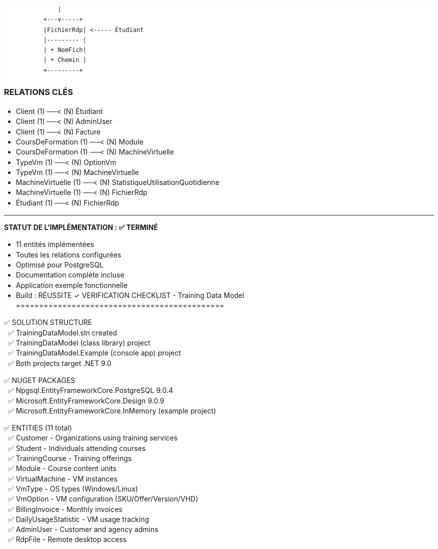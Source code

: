 ```
               |
           +---v-----+
           |FichierRdp| <----- Étudiant
           |--------- |
           | • NomFich|
           | • Chemin |
           +---------+
```

### RELATIONS CLÉS

- Client (1) ──< (N) Étudiant  
- Client (1) ──< (N) AdminUser  
- Client (1) ──< (N) Facture  
- CoursDeFormation (1) ──< (N) Module  
- CoursDeFormation (1) ──< (N) MachineVirtuelle  
- TypeVm (1) ──< (N) OptionVm  
- TypeVm (1) ──< (N) MachineVirtuelle  
- MachineVirtuelle (1) ──< (N) StatistiqueUtilisationQuotidienne  
- MachineVirtuelle (1) ──< (N) FichierRdp  
- Étudiant (1) ──< (N) FichierRdp  

---

**STATUT DE L’IMPLÉMENTATION : ✅ TERMINÉ**

- 11 entités implémentées  
- Toutes les relations configurées  
- Optimisé pour PostgreSQL  
- Documentation complète incluse  
- Application exemple fonctionnelle  
- Build : RÉUSSITE ✓  VERIFICATION CHECKLIST - Training Data Model  
=============================================

✅ SOLUTION STRUCTURE  
&nbsp;&nbsp;✅ TrainingDataModel.sln created  
&nbsp;&nbsp;✅ TrainingDataModel (class library) project  
&nbsp;&nbsp;✅ TrainingDataModel.Example (console app) project  
&nbsp;&nbsp;✅ Both projects target .NET 9.0  

✅ NUGET PACKAGES  
&nbsp;&nbsp;✅ Npgsql.EntityFrameworkCore.PostgreSQL 9.0.4  
&nbsp;&nbsp;✅ Microsoft.EntityFrameworkCore.Design 9.0.9  
&nbsp;&nbsp;✅ Microsoft.EntityFrameworkCore.InMemory (example project)  

✅ ENTITIES (11 total)  
&nbsp;&nbsp;✅ Customer - Organizations using training services  
&nbsp;&nbsp;✅ Student - Individuals attending courses  
&nbsp;&nbsp;✅ TrainingCourse - Training offerings  
&nbsp;&nbsp;✅ Module - Course content units  
&nbsp;&nbsp;✅ VirtualMachine - VM instances  
&nbsp;&nbsp;✅ VmType - OS types (Windows/Linux)  
&nbsp;&nbsp;✅ VmOption - VM configuration (SKU/Offer/Version/VHD)  
&nbsp;&nbsp;✅ BillingInvoice - Monthly invoices  
&nbsp;&nbsp;✅ DailyUsageStatistic - VM usage tracking  
&nbsp;&nbsp;✅ AdminUser - Customer and agency admins  
&nbsp;&nbsp;✅ RdpFile - Remote desktop access  
